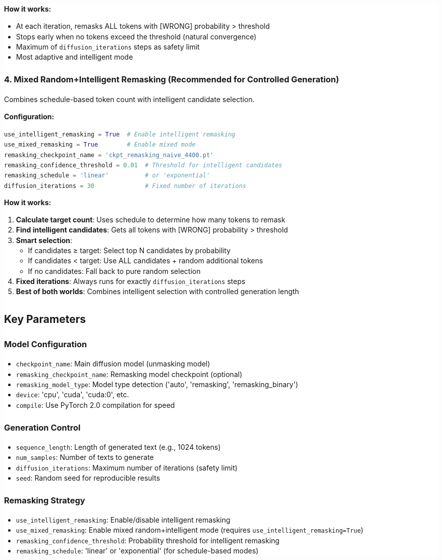 **How it works:**
- At each iteration, remasks ALL tokens with [WRONG] probability > threshold
- Stops early when no tokens exceed the threshold (natural convergence)
- Maximum of `diffusion_iterations` steps as safety limit
- Most adaptive and intelligent mode

### 4. Mixed Random+Intelligent Remasking (Recommended for Controlled Generation)
Combines schedule-based token count with intelligent candidate selection.

**Configuration:**
```python
use_intelligent_remasking = True  # Enable intelligent remasking
use_mixed_remasking = True        # Enable mixed mode
remasking_checkpoint_name = 'ckpt_remasking_naive_4400.pt'
remasking_confidence_threshold = 0.01  # Threshold for intelligent candidates
remasking_schedule = 'linear'          # or 'exponential'
diffusion_iterations = 30              # Fixed number of iterations
```

**How it works:**
1. **Calculate target count**: Uses schedule to determine how many tokens to remask
2. **Find intelligent candidates**: Gets all tokens with [WRONG] probability > threshold
3. **Smart selection**:
   - If candidates ≥ target: Select top N candidates by probability
   - If candidates < target: Use ALL candidates + random additional tokens
   - If no candidates: Fall back to pure random selection
4. **Fixed iterations**: Always runs for exactly `diffusion_iterations` steps
5. **Best of both worlds**: Combines intelligent selection with controlled generation length

## Key Parameters

### Model Configuration
- `checkpoint_name`: Main diffusion model (unmasking model)
- `remasking_checkpoint_name`: Remasking model checkpoint (optional)
- `remasking_model_type`: Model type detection ('auto', 'remasking', 'remasking_binary')
- `device`: 'cpu', 'cuda', 'cuda:0', etc.
- `compile`: Use PyTorch 2.0 compilation for speed

### Generation Control
- `sequence_length`: Length of generated text (e.g., 1024 tokens)
- `num_samples`: Number of texts to generate
- `diffusion_iterations`: Maximum number of iterations (safety limit)
- `seed`: Random seed for reproducible results

### Remasking Strategy
- `use_intelligent_remasking`: Enable/disable intelligent remasking
- `use_mixed_remasking`: Enable mixed random+intelligent mode (requires `use_intelligent_remasking=True`)
- `remasking_confidence_threshold`: Probability threshold for intelligent remasking
- `remasking_schedule`: 'linear' or 'exponential' (for schedule-based modes)

